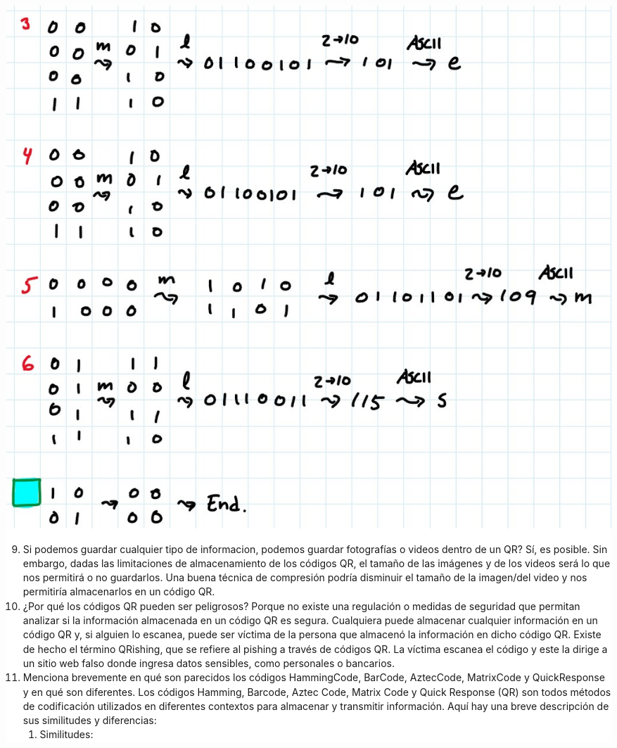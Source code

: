 ![](hm2.jpg)

9. Si podemos guardar cualquier tipo de informacion, podemos guardar fotografías o videos dentro de un
QR?
Sí, es posible. Sin embargo, dadas las limitaciones de almacenamiento de los códigos QR, el tamaño de las
imágenes y de los videos será lo que nos permitirá o no guardarlos. Una buena técnica de compresión podría
disminuir el tamaño de la imagen/del video y nos permitiría almacenarlos en un código QR.
10. ¿Por qué los códigos QR pueden ser peligrosos?
Porque no existe una regulación o medidas de seguridad que permitan analizar si la información almacenada
en un código QR es segura. Cualquiera puede almacenar cualquier información en un código QR y, si alguien
lo escanea, puede ser víctima de la persona que almacenó la información en dicho código QR. Existe de hecho
el término QRishing, que se refiere al pishing a través de códigos QR. La víctima escanea el código y este la
dirige a un sitio web falso donde ingresa datos sensibles, como personales o bancarios.
11. Menciona brevemente en qué son parecidos los códigos HammingCode, BarCode, AztecCode,
MatrixCode y QuickResponse y en qué son diferentes.
Los códigos Hamming, Barcode, Aztec Code, Matrix Code y Quick Response (QR) son todos métodos de codificación utilizados en diferentes contextos para almacenar y transmitir información. Aquí hay una breve descripción de sus similitudes y diferencias:
    1. Similitudes:
